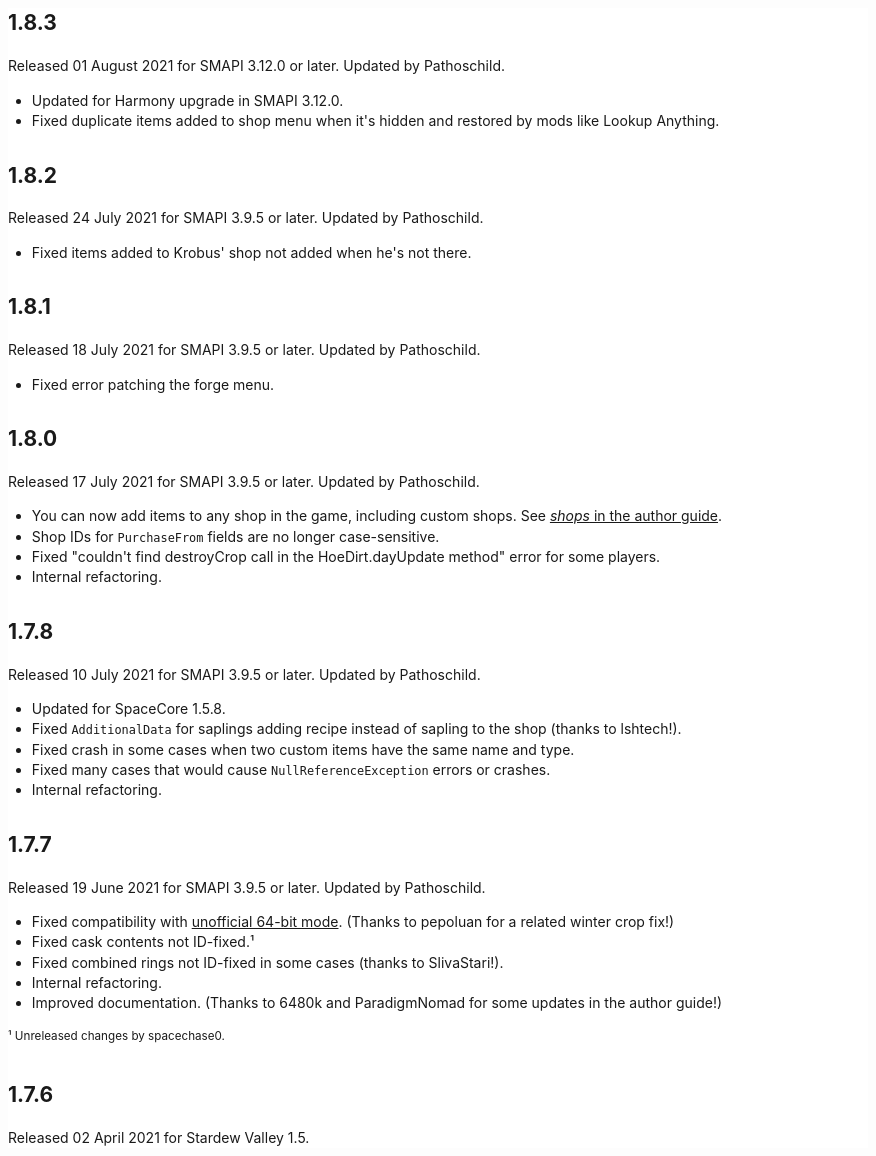 ## 1.8.3
Released 01 August 2021 for SMAPI 3.12.0 or later. Updated by Pathoschild.

* Updated for Harmony upgrade in SMAPI 3.12.0.
* Fixed duplicate items added to shop menu when it's hidden and restored by mods like Lookup Anything.

## 1.8.2
Released 24 July 2021 for SMAPI 3.9.5 or later. Updated by Pathoschild.

* Fixed items added to Krobus' shop not added when he's not there.

## 1.8.1
Released 18 July 2021 for SMAPI 3.9.5 or later. Updated by Pathoschild.

* Fixed error patching the forge menu.

## 1.8.0
Released 17 July 2021 for SMAPI 3.9.5 or later. Updated by Pathoschild.

* You can now add items to any shop in the game, including custom shops. See [_shops_ in the author guide](author-guide.md#shops).
* Shop IDs for `PurchaseFrom` fields are no longer case-sensitive.
* Fixed "couldn't find destroyCrop call in the HoeDirt.dayUpdate method" error for some players.
* Internal refactoring.

## 1.7.8
Released 10 July 2021 for SMAPI 3.9.5 or later. Updated by Pathoschild.

* Updated for SpaceCore 1.5.8.
* Fixed `AdditionalData` for saplings adding recipe instead of sapling to the shop (thanks to lshtech!).
* Fixed crash in some cases when two custom items have the same name and type.
* Fixed many cases that would cause `NullReferenceException` errors or crashes.
* Internal refactoring.

## 1.7.7
Released 19 June 2021 for SMAPI 3.9.5 or later. Updated by Pathoschild.

* Fixed compatibility with [unofficial 64-bit mode](https://stardewvalleywiki.com/Modding:Migrate_to_64-bit_on_Windows). (Thanks to pepoluan for a related winter crop fix!)
* Fixed cask contents not ID-fixed.¹
* Fixed combined rings not ID-fixed in some cases (thanks to SlivaStari!).
* Internal refactoring.
* Improved documentation. (Thanks to 6480k and ParadigmNomad for some updates in the author guide!)

<sup>¹ Unreleased changes by spacechase0.</sup>

## 1.7.6
Released 02 April 2021 for Stardew Valley 1.5.
